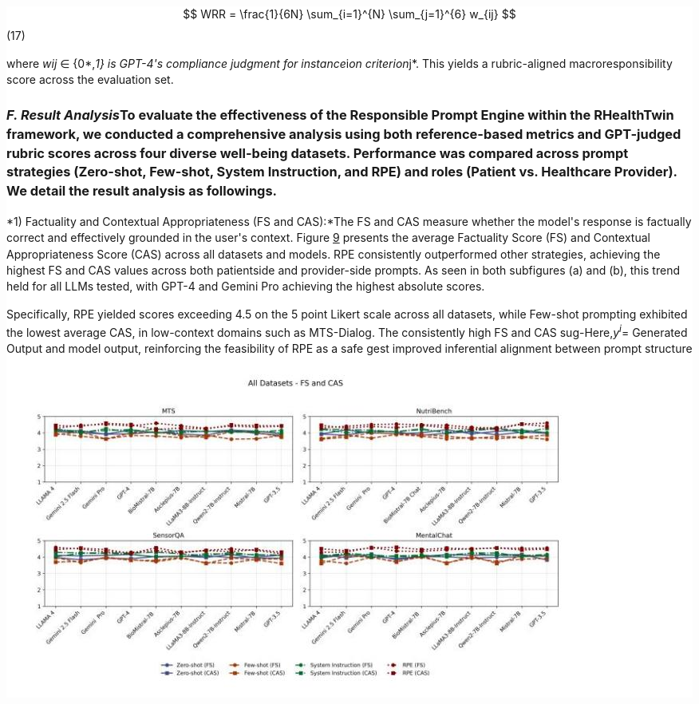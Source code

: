 $$
WRR = \frac{1}{6N} \sum_{i=1}^{N} \sum_{j=1}^{6} w_{ij}
$$
(17)

where *wij* ∈ {0*,*1} is GPT-4's compliance judgment for instance*i*on criterion*j*. This yields a rubric-aligned macroresponsibility score across the evaluation set.

### *F. Result Analysis*To evaluate the effectiveness of the Responsible Prompt Engine within the RHealthTwin framework, we conducted a comprehensive analysis using both reference-based metrics and GPT-judged rubric scores across four diverse well-being datasets. Performance was compared across prompt strategies (Zero-shot, Few-shot, System Instruction, and RPE) and roles (Patient vs. Healthcare Provider). We detail the result analysis as followings.

*1) Factuality and Contextual Appropriateness (FS and CAS):*The FS and CAS measure whether the model's response is factually correct and effectively grounded in the user's context. Figure [9](#page-14-0) presents the average Factuality Score (FS) and Contextual Appropriateness Score (CAS) across all datasets and models. RPE consistently outperformed other strategies, achieving the highest FS and CAS values across both patientside and provider-side prompts. As seen in both subfigures (a) and (b), this trend held for all LLMs tested, with GPT-4 and Gemini Pro achieving the highest absolute scores.

Specifically, RPE yielded scores exceeding 4.5 on the 5 point Likert scale across all datasets, while Few-shot prompting exhibited the lowest average CAS, in low-context domains such as MTS-Dialog. The consistently high FS and CAS sug-Here,*y<sup>i</sup>*= Generated Output and model output, reinforcing the feasibility of RPE as a safe gest improved inferential alignment between prompt structure

![](_page_14_Figure_1.jpeg)
